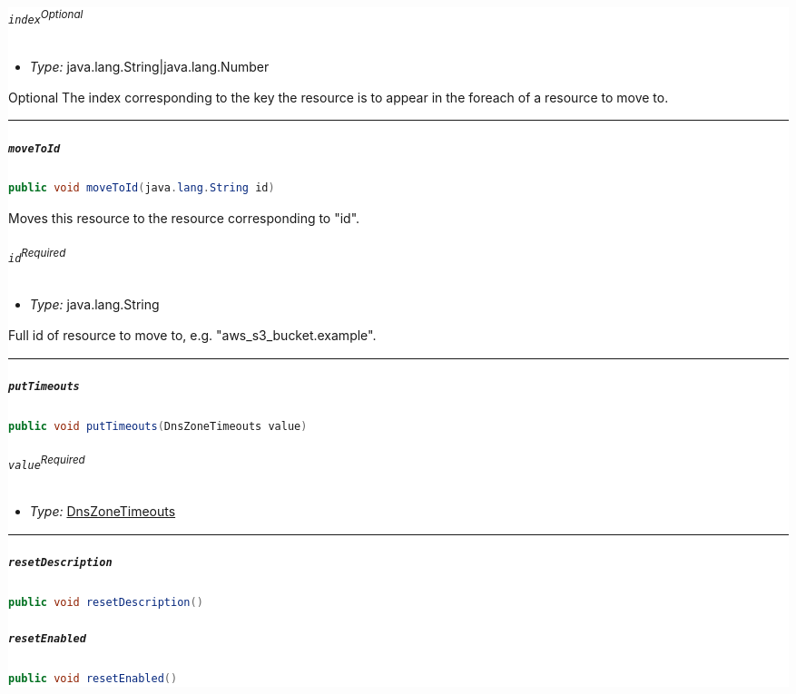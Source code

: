 ###### `index`<sup>Optional</sup> <a name="index" id="@cdktf/provider-ionoscloud.dnsZone.DnsZone.moveTo.parameter.index"></a>

- *Type:* java.lang.String|java.lang.Number

Optional The index corresponding to the key the resource is to appear in the foreach of a resource to move to.

---

##### `moveToId` <a name="moveToId" id="@cdktf/provider-ionoscloud.dnsZone.DnsZone.moveToId"></a>

```java
public void moveToId(java.lang.String id)
```

Moves this resource to the resource corresponding to "id".

###### `id`<sup>Required</sup> <a name="id" id="@cdktf/provider-ionoscloud.dnsZone.DnsZone.moveToId.parameter.id"></a>

- *Type:* java.lang.String

Full id of resource to move to, e.g. "aws_s3_bucket.example".

---

##### `putTimeouts` <a name="putTimeouts" id="@cdktf/provider-ionoscloud.dnsZone.DnsZone.putTimeouts"></a>

```java
public void putTimeouts(DnsZoneTimeouts value)
```

###### `value`<sup>Required</sup> <a name="value" id="@cdktf/provider-ionoscloud.dnsZone.DnsZone.putTimeouts.parameter.value"></a>

- *Type:* <a href="#@cdktf/provider-ionoscloud.dnsZone.DnsZoneTimeouts">DnsZoneTimeouts</a>

---

##### `resetDescription` <a name="resetDescription" id="@cdktf/provider-ionoscloud.dnsZone.DnsZone.resetDescription"></a>

```java
public void resetDescription()
```

##### `resetEnabled` <a name="resetEnabled" id="@cdktf/provider-ionoscloud.dnsZone.DnsZone.resetEnabled"></a>

```java
public void resetEnabled()
```
